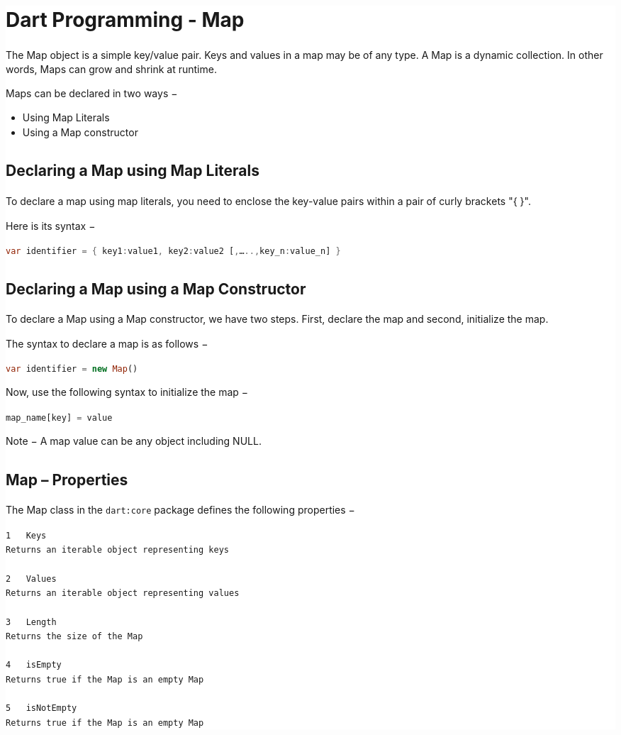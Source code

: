 # Dart Programming - Map
The Map object is a simple key/value pair. Keys and values in a map may be of any type. A Map is a dynamic collection. In other words, Maps can grow and shrink at runtime.

Maps can be declared in two ways −

- Using Map Literals
- Using a Map constructor

## Declaring a Map using Map Literals
To declare a map using map literals, you need to enclose the key-value pairs within a pair of curly brackets "{ }".

Here is its syntax −
```dart
var identifier = { key1:value1, key2:value2 [,…..,key_n:value_n] }
```

## Declaring a Map using a Map Constructor
To declare a Map using a Map constructor, we have two steps. First, declare the map and second, initialize the map.

The syntax to declare a map is as follows −
```dart
var identifier = new Map()
```
Now, use the following syntax to initialize the map −
```dart
map_name[key] = value
```

Note − A map value can be any object including NULL.

## Map – Properties
The Map class in the `dart:core` package defines the following properties −

```
1	Keys
Returns an iterable object representing keys

2	Values
Returns an iterable object representing values

3	Length
Returns the size of the Map

4	isEmpty
Returns true if the Map is an empty Map

5	isNotEmpty
Returns true if the Map is an empty Map
```
